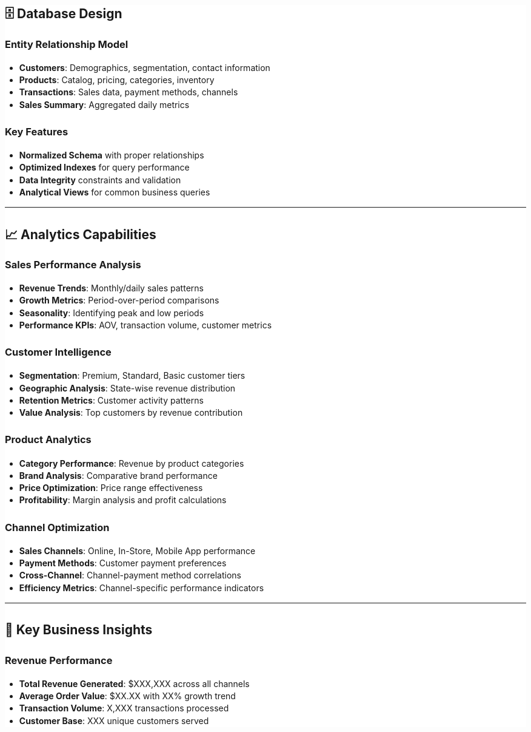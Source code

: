 ## 🗄️ Database Design

### Entity Relationship Model
- **Customers**: Demographics, segmentation, contact information
- **Products**: Catalog, pricing, categories, inventory
- **Transactions**: Sales data, payment methods, channels
- **Sales Summary**: Aggregated daily metrics

### Key Features
- **Normalized Schema** with proper relationships
- **Optimized Indexes** for query performance
- **Data Integrity** constraints and validation
- **Analytical Views** for common business queries

---

## 📈 Analytics Capabilities

### Sales Performance Analysis
- **Revenue Trends**: Monthly/daily sales patterns
- **Growth Metrics**: Period-over-period comparisons
- **Seasonality**: Identifying peak and low periods
- **Performance KPIs**: AOV, transaction volume, customer metrics

### Customer Intelligence
- **Segmentation**: Premium, Standard, Basic customer tiers
- **Geographic Analysis**: State-wise revenue distribution
- **Retention Metrics**: Customer activity patterns
- **Value Analysis**: Top customers by revenue contribution

### Product Analytics
- **Category Performance**: Revenue by product categories
- **Brand Analysis**: Comparative brand performance
- **Price Optimization**: Price range effectiveness
- **Profitability**: Margin analysis and profit calculations

### Channel Optimization
- **Sales Channels**: Online, In-Store, Mobile App performance
- **Payment Methods**: Customer payment preferences
- **Cross-Channel**: Channel-payment method correlations
- **Efficiency Metrics**: Channel-specific performance indicators

---

## 🎯 Key Business Insights

### Revenue Performance
- **Total Revenue Generated**: $XXX,XXX across all channels
- **Average Order Value**: $XX.XX with XX% growth trend
- **Transaction Volume**: X,XXX transactions processed
- **Customer Base**: XXX unique customers served
